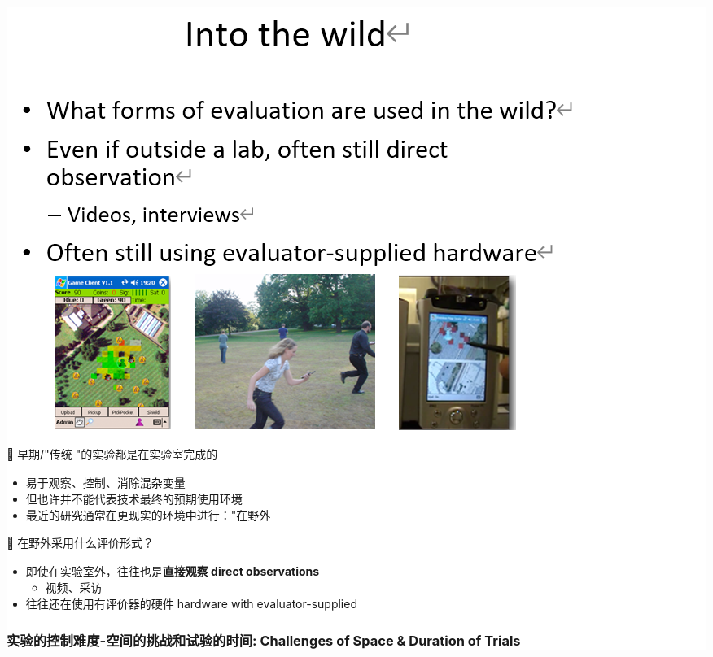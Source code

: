 ![](/static/2020-12-07-03-07-55.png)

🍊 早期/"传统 "的实验都是在实验室完成的

* 易于观察、控制、消除混杂变量
* 但也许并不能代表技术最终的预期使用环境
* 最近的研究通常在更现实的环境中进行："在野外

🍊 在野外采用什么评价形式？

* 即使在实验室外，往往也是**直接观察 direct observations**
  * 视频、采访
* 往往还在使用有评价器的硬件 hardware with evaluator-supplied

### 实验的控制难度-空间的挑战和试验的时间: Challenges of Space & Duration of Trials
